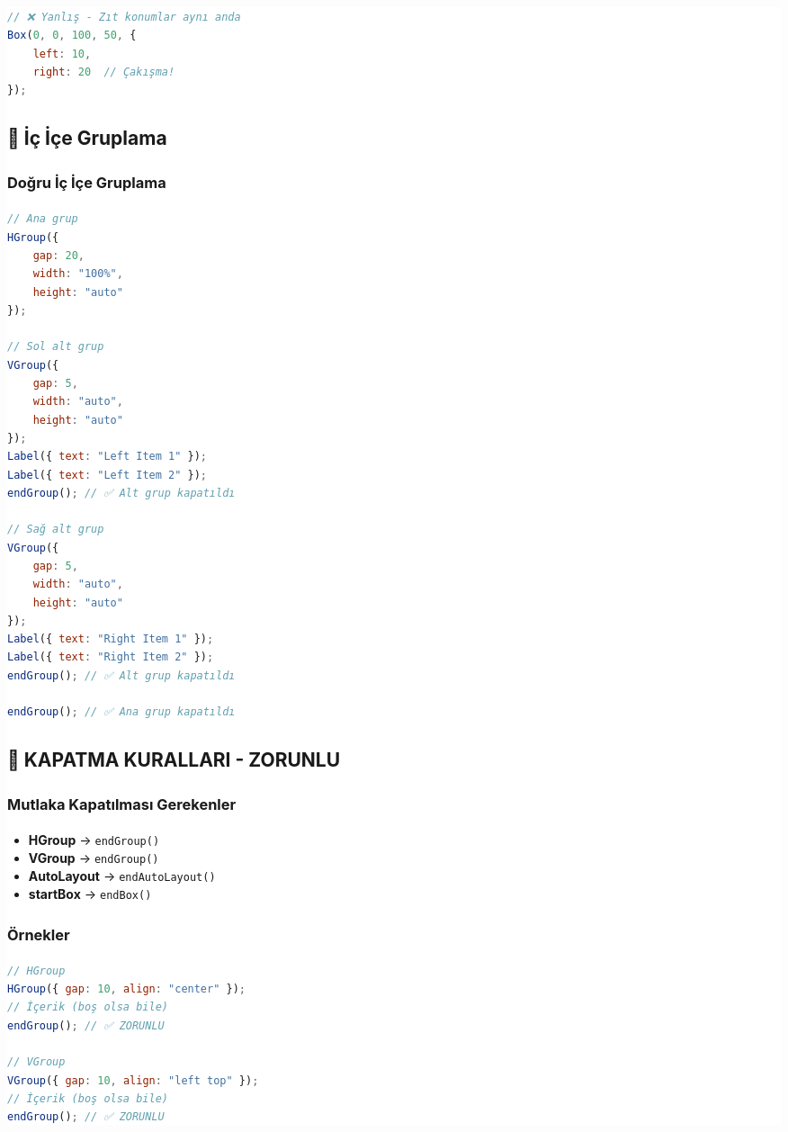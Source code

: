 ```javascript
// ❌ Yanlış - Zıt konumlar aynı anda
Box(0, 0, 100, 50, {
    left: 10,
    right: 20  // Çakışma!
});
```

## 🎨 İç İçe Gruplama

### Doğru İç İçe Gruplama
```javascript
// Ana grup
HGroup({
    gap: 20,
    width: "100%",
    height: "auto"
});

// Sol alt grup
VGroup({
    gap: 5,
    width: "auto",
    height: "auto"
});
Label({ text: "Left Item 1" });
Label({ text: "Left Item 2" });
endGroup(); // ✅ Alt grup kapatıldı

// Sağ alt grup
VGroup({
    gap: 5,
    width: "auto",
    height: "auto"
});
Label({ text: "Right Item 1" });
Label({ text: "Right Item 2" });
endGroup(); // ✅ Alt grup kapatıldı

endGroup(); // ✅ Ana grup kapatıldı
```

## 🚨 KAPATMA KURALLARI - ZORUNLU

### Mutlaka Kapatılması Gerekenler
- **HGroup** → `endGroup()`
- **VGroup** → `endGroup()`
- **AutoLayout** → `endAutoLayout()`
- **startBox** → `endBox()`

### Örnekler
```javascript
// HGroup
HGroup({ gap: 10, align: "center" });
// İçerik (boş olsa bile)
endGroup(); // ✅ ZORUNLU

// VGroup
VGroup({ gap: 10, align: "left top" });
// İçerik (boş olsa bile)
endGroup(); // ✅ ZORUNLU

```